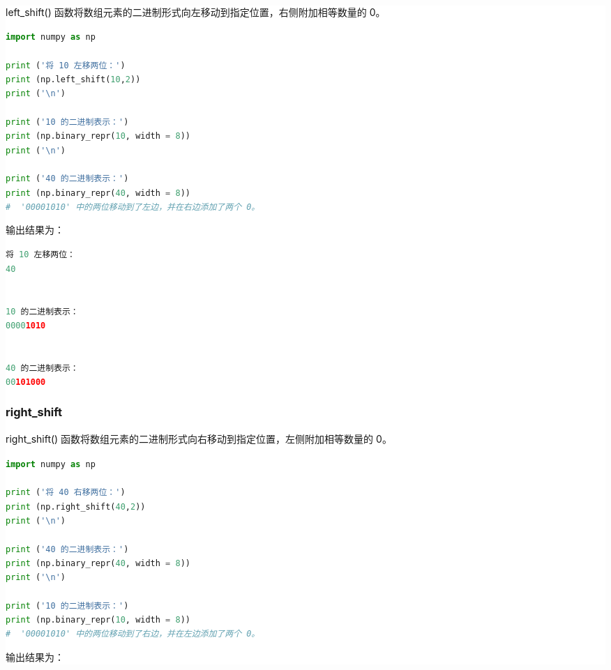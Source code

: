 left_shift() 函数将数组元素的二进制形式向左移动到指定位置，右侧附加相等数量的 0。

```python
import numpy as np 
 
print ('将 10 左移两位：')
print (np.left_shift(10,2))
print ('\n')
 
print ('10 的二进制表示：')
print (np.binary_repr(10, width = 8))
print ('\n')
 
print ('40 的二进制表示：')
print (np.binary_repr(40, width = 8))
#  '00001010' 中的两位移动到了左边，并在右边添加了两个 0。
```

输出结果为：

```python
将 10 左移两位：
40


10 的二进制表示：
00001010


40 的二进制表示：
00101000
```

### right_shift

right_shift() 函数将数组元素的二进制形式向右移动到指定位置，左侧附加相等数量的 0。

```python
import numpy as np 
 
print ('将 40 右移两位：')
print (np.right_shift(40,2))
print ('\n')
 
print ('40 的二进制表示：')
print (np.binary_repr(40, width = 8))
print ('\n')
 
print ('10 的二进制表示：')
print (np.binary_repr(10, width = 8))
#  '00001010' 中的两位移动到了右边，并在左边添加了两个 0。
```

输出结果为：
